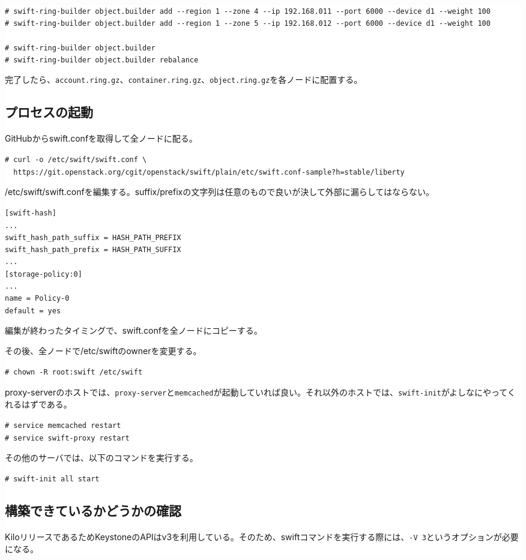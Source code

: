 ```shell-session
# swift-ring-builder object.builder add --region 1 --zone 4 --ip 192.168.011 --port 6000 --device d1 --weight 100
# swift-ring-builder object.builder add --region 1 --zone 5 --ip 192.168.012 --port 6000 --device d1 --weight 100

# swift-ring-builder object.builder
# swift-ring-builder object.builder rebalance
```

完了したら、`account.ring.gz`、`container.ring.gz`、`object.ring.gz`を各ノードに配置する。

## プロセスの起動

GitHubからswift.confを取得して全ノードに配る。

```
# curl -o /etc/swift/swift.conf \
  https://git.openstack.org/cgit/openstack/swift/plain/etc/swift.conf-sample?h=stable/liberty
```

/etc/swift/swift.confを編集する。suffix/prefixの文字列は任意のもので良いが決して外部に漏らしてはならない。

```
[swift-hash]
...
swift_hash_path_suffix = HASH_PATH_PREFIX
swift_hash_path_prefix = HASH_PATH_SUFFIX
...
[storage-policy:0]
...
name = Policy-0
default = yes
```  

編集が終わったタイミングで、swift.confを全ノードにコピーする。

その後、全ノードで/etc/swiftのownerを変更する。

```
# chown -R root:swift /etc/swift
```

proxy-serverのホストでは、`proxy-server`と`memcached`が起動していれば良い。それ以外のホストでは、`swift-init`がよしなにやってくれるはずである。

```
# service memcached restart
# service swift-proxy restart
```

その他のサーバでは、以下のコマンドを実行する。

```
# swift-init all start
```

## 構築できているかどうかの確認
KiloリリースであるためKeystoneのAPIはv3を利用している。そのため、swiftコマンドを実行する際には、`-V 3`というオプションが必要になる。
